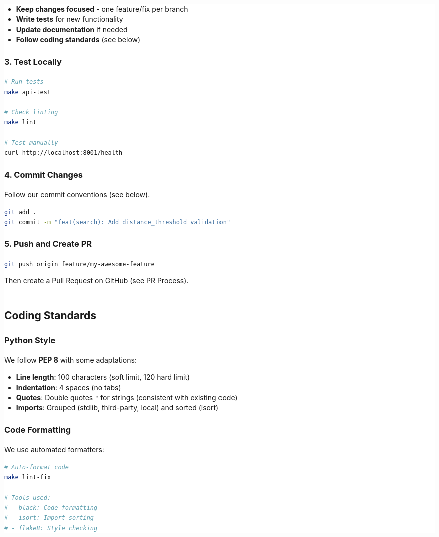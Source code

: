 - **Keep changes focused** - one feature/fix per branch
- **Write tests** for new functionality
- **Update documentation** if needed
- **Follow coding standards** (see below)

### 3. Test Locally

```bash
# Run tests
make api-test

# Check linting
make lint

# Test manually
curl http://localhost:8001/health
```

### 4. Commit Changes

Follow our [commit conventions](#commit-conventions) (see below).

```bash
git add .
git commit -m "feat(search): Add distance_threshold validation"
```

### 5. Push and Create PR

```bash
git push origin feature/my-awesome-feature
```

Then create a Pull Request on GitHub (see [PR Process](#pull-request-process)).

---

## Coding Standards

### Python Style

We follow **PEP 8** with some adaptations:

- **Line length**: 100 characters (soft limit, 120 hard limit)
- **Indentation**: 4 spaces (no tabs)
- **Quotes**: Double quotes `"` for strings (consistent with existing code)
- **Imports**: Grouped (stdlib, third-party, local) and sorted (isort)

### Code Formatting

We use automated formatters:

```bash
# Auto-format code
make lint-fix

# Tools used:
# - black: Code formatting
# - isort: Import sorting
# - flake8: Style checking
```
